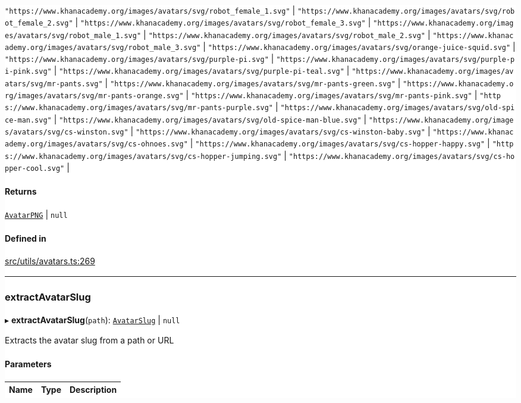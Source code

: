 ``"https://www.khanacademy.org/images/avatars/svg/robot_female_1.svg"`` \| ``"https://www.khanacademy.org/images/avatars/svg/robot_female_2.svg"`` \| ``"https://www.khanacademy.org/images/avatars/svg/robot_female_3.svg"`` \| ``"https://www.khanacademy.org/images/avatars/svg/robot_male_1.svg"`` \| ``"https://www.khanacademy.org/images/avatars/svg/robot_male_2.svg"`` \| ``"https://www.khanacademy.org/images/avatars/svg/robot_male_3.svg"`` \| ``"https://www.khanacademy.org/images/avatars/svg/orange-juice-squid.svg"`` \| ``"https://www.khanacademy.org/images/avatars/svg/purple-pi.svg"`` \| ``"https://www.khanacademy.org/images/avatars/svg/purple-pi-pink.svg"`` \| ``"https://www.khanacademy.org/images/avatars/svg/purple-pi-teal.svg"`` \| ``"https://www.khanacademy.org/images/avatars/svg/mr-pants.svg"`` \| ``"https://www.khanacademy.org/images/avatars/svg/mr-pants-green.svg"`` \| ``"https://www.khanacademy.org/images/avatars/svg/mr-pants-orange.svg"`` \| ``"https://www.khanacademy.org/images/avatars/svg/mr-pants-pink.svg"`` \| ``"https://www.khanacademy.org/images/avatars/svg/mr-pants-purple.svg"`` \| ``"https://www.khanacademy.org/images/avatars/svg/old-spice-man.svg"`` \| ``"https://www.khanacademy.org/images/avatars/svg/old-spice-man-blue.svg"`` \| ``"https://www.khanacademy.org/images/avatars/svg/cs-winston.svg"`` \| ``"https://www.khanacademy.org/images/avatars/svg/cs-winston-baby.svg"`` \| ``"https://www.khanacademy.org/images/avatars/svg/cs-ohnoes.svg"`` \| ``"https://www.khanacademy.org/images/avatars/svg/cs-hopper-happy.svg"`` \| ``"https://www.khanacademy.org/images/avatars/svg/cs-hopper-jumping.svg"`` \| ``"https://www.khanacademy.org/images/avatars/svg/cs-hopper-cool.svg"`` |

#### Returns

[`AvatarPNG`](api/README.md#avatarpng) \| ``null``

#### Defined in

[src/utils/avatars.ts:269](https://github.com/bhavjitChauhan/khan-api/blob/649b2610/src/utils/avatars.ts#L269)

___

### extractAvatarSlug

▸ **extractAvatarSlug**(`path`): [`AvatarSlug`](api/README.md#avatarslug) \| ``null``

Extracts the avatar slug from a path or URL

#### Parameters

| Name | Type | Description |
| :------ | :------ | :------ |